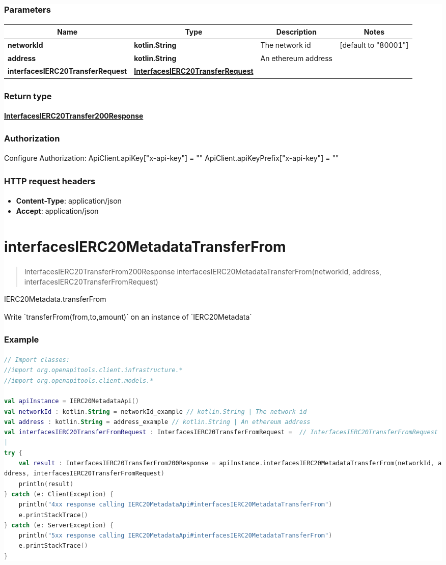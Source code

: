 ### Parameters

Name | Type | Description  | Notes
------------- | ------------- | ------------- | -------------
 **networkId** | **kotlin.String**| The network id | [default to &quot;80001&quot;]
 **address** | **kotlin.String**| An ethereum address |
 **interfacesIERC20TransferRequest** | [**InterfacesIERC20TransferRequest**](InterfacesIERC20TransferRequest.md)|  |

### Return type

[**InterfacesIERC20Transfer200Response**](InterfacesIERC20Transfer200Response.md)

### Authorization


Configure Authorization:
    ApiClient.apiKey["x-api-key"] = ""
    ApiClient.apiKeyPrefix["x-api-key"] = ""

### HTTP request headers

 - **Content-Type**: application/json
 - **Accept**: application/json

<a id="interfacesIERC20MetadataTransferFrom"></a>
# **interfacesIERC20MetadataTransferFrom**
> InterfacesIERC20TransferFrom200Response interfacesIERC20MetadataTransferFrom(networkId, address, interfacesIERC20TransferFromRequest)

IERC20Metadata.transferFrom

Write &#x60;transferFrom(from,to,amount)&#x60; on an instance of &#x60;IERC20Metadata&#x60;

### Example
```kotlin
// Import classes:
//import org.openapitools.client.infrastructure.*
//import org.openapitools.client.models.*

val apiInstance = IERC20MetadataApi()
val networkId : kotlin.String = networkId_example // kotlin.String | The network id
val address : kotlin.String = address_example // kotlin.String | An ethereum address
val interfacesIERC20TransferFromRequest : InterfacesIERC20TransferFromRequest =  // InterfacesIERC20TransferFromRequest | 
try {
    val result : InterfacesIERC20TransferFrom200Response = apiInstance.interfacesIERC20MetadataTransferFrom(networkId, address, interfacesIERC20TransferFromRequest)
    println(result)
} catch (e: ClientException) {
    println("4xx response calling IERC20MetadataApi#interfacesIERC20MetadataTransferFrom")
    e.printStackTrace()
} catch (e: ServerException) {
    println("5xx response calling IERC20MetadataApi#interfacesIERC20MetadataTransferFrom")
    e.printStackTrace()
}
```

